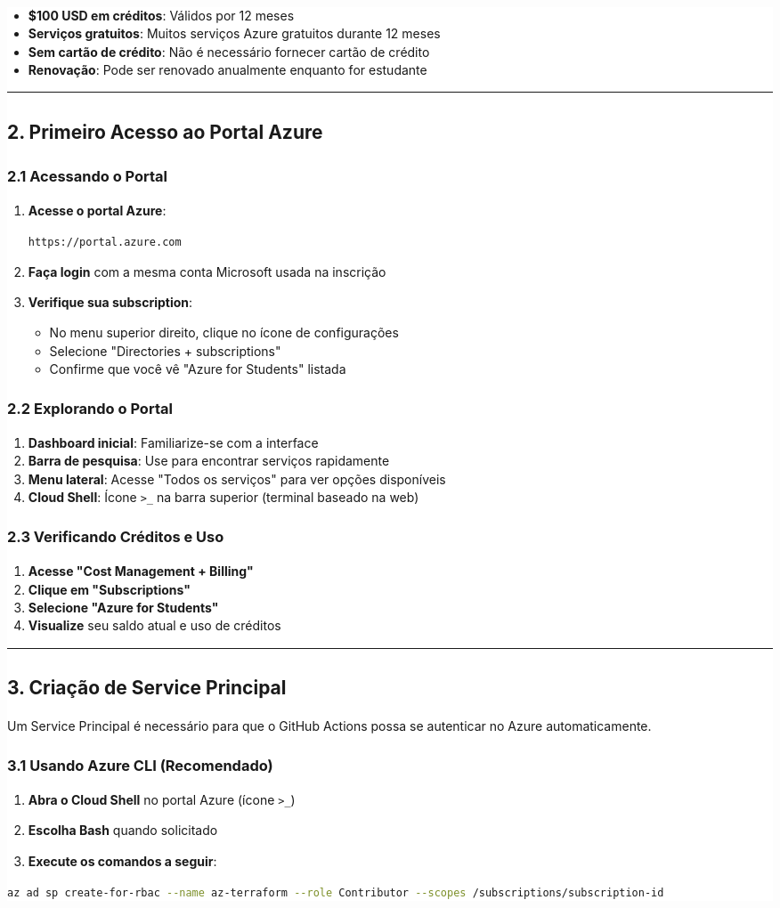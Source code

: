 - **$100 USD em créditos**: Válidos por 12 meses
- **Serviços gratuitos**: Muitos serviços Azure gratuitos durante 12 meses
- **Sem cartão de crédito**: Não é necessário fornecer cartão de crédito
- **Renovação**: Pode ser renovado anualmente enquanto for estudante

---

## 2. Primeiro Acesso ao Portal Azure

### 2.1 Acessando o Portal

1. **Acesse o portal Azure**:
   ```
   https://portal.azure.com
   ```

2. **Faça login** com a mesma conta Microsoft usada na inscrição

3. **Verifique sua subscription**:
   - No menu superior direito, clique no ícone de configurações
   - Selecione "Directories + subscriptions"
   - Confirme que você vê "Azure for Students" listada

### 2.2 Explorando o Portal

1. **Dashboard inicial**: Familiarize-se com a interface
2. **Barra de pesquisa**: Use para encontrar serviços rapidamente
3. **Menu lateral**: Acesse "Todos os serviços" para ver opções disponíveis
4. **Cloud Shell**: Ícone `>_` na barra superior (terminal baseado na web)

### 2.3 Verificando Créditos e Uso

1. **Acesse "Cost Management + Billing"**
2. **Clique em "Subscriptions"**
3. **Selecione "Azure for Students"**
4. **Visualize** seu saldo atual e uso de créditos

---

## 3. Criação de Service Principal

Um Service Principal é necessário para que o GitHub Actions possa se autenticar no Azure automaticamente.

### 3.1 Usando Azure CLI (Recomendado)

1. **Abra o Cloud Shell** no portal Azure (ícone `>_`)

2. **Escolha Bash** quando solicitado

3. **Execute os comandos a seguir**:

```bash
az ad sp create-for-rbac --name az-terraform --role Contributor --scopes /subscriptions/subscription-id
```
